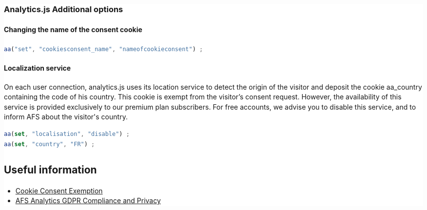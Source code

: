 ### Analytics.js Additional options 

#### Changing the name of the consent cookie
```js
aa("set", "cookiesconsent_name", "nameofcookieconsent") ; 
```

#### Localization service 
On each user connection, analytics.js uses its location service to detect the origin of 
the visitor and deposit the cookie aa_country containing the code of his country. 
This cookie is exempt from the visitor’s consent request.
However, the availability of this service is provided exclusively to our premium plan subscribers. 
For free accounts, we advise you to disable this service, and to inform AFS about the visitor's country. 
```js
aa(set, "localisation", "disable") ;
aa(set, "country", "FR") ;
```

## Useful information

- [Cookie Consent Exemption](http://ec.europa.eu/justice/data-protection/article-29/documentation/opinion-recommendation/files/2012/wp194_en.pdf)
- [AFS Analytics GDPR Compliance and Privacy](/)


